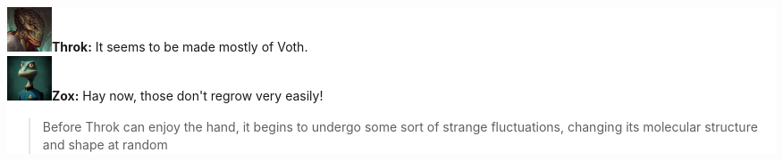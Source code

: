 <img src="../images/auto/Throk.png" alt="Throk" width="50" height="50">**Throk:** It seems to be made mostly of Voth.<br />
<img src="../images/auto/Zox.png" alt="Zox" width="50" height="50">**Zox:** Hay now, those don't regrow very easily!<br />
>Before Throk can enjoy the hand, it begins to undergo some sort of strange fluctuations, changing its molecular structure and shape at random<br />
